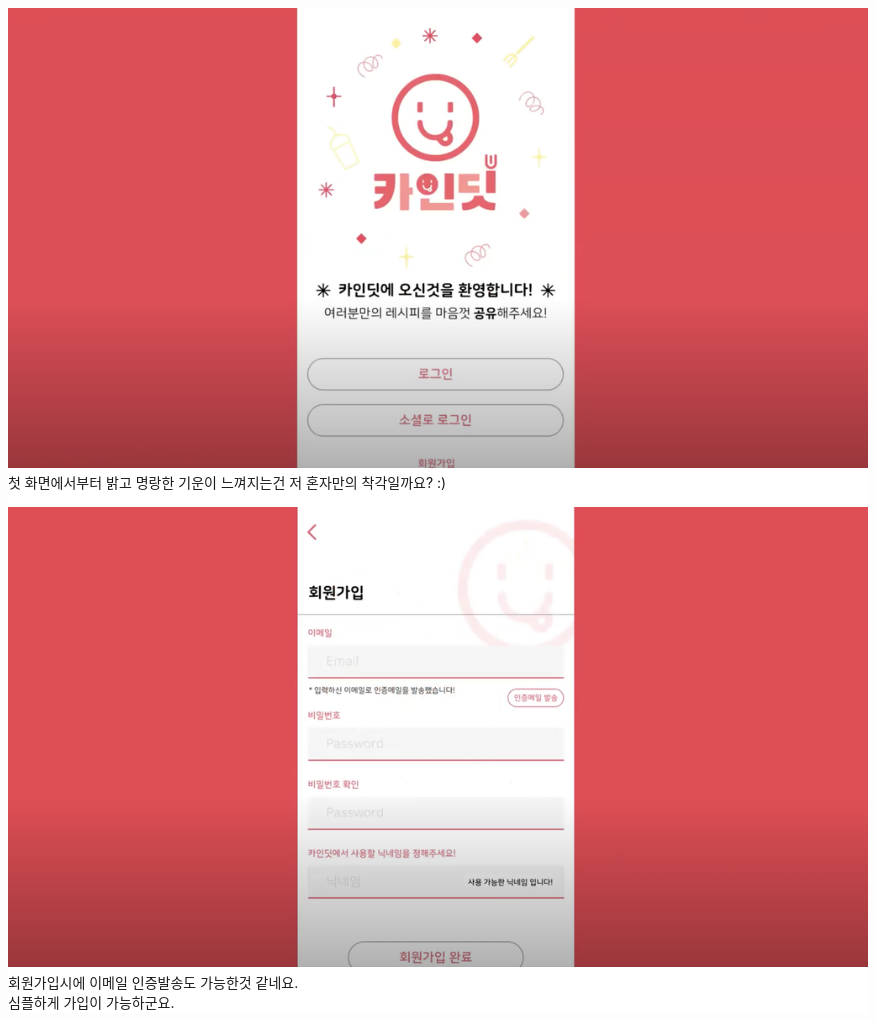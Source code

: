 ![group_2_4](/assets/images/dnd-3rd-finish-1/group_2_4.png)
첫 화면에서부터 밝고 명랑한 기운이 느껴지는건 저 혼자만의 착각일까요? :)

![group_2_5](/assets/images/dnd-3rd-finish-1/group_2_5.png)
회원가입시에 이메일 인증발송도 가능한것 같네요.  
심플하게 가입이 가능하군요.
